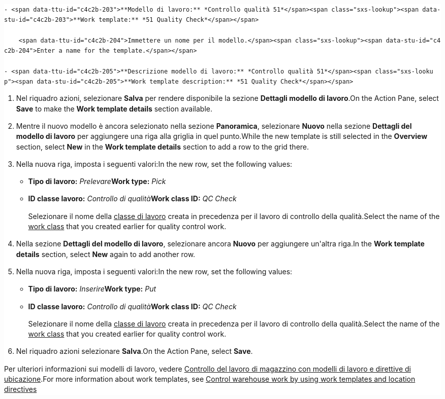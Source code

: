     - <span data-ttu-id="c4c2b-203">**Modello di lavoro:** *Controllo qualità 51*</span><span class="sxs-lookup"><span data-stu-id="c4c2b-203">**Work template:** *51 Quality Check*</span></span>

        <span data-ttu-id="c4c2b-204">Immettere un nome per il modello.</span><span class="sxs-lookup"><span data-stu-id="c4c2b-204">Enter a name for the template.</span></span>

    - <span data-ttu-id="c4c2b-205">**Descrizione modello di lavoro:** *Controllo qualità 51*</span><span class="sxs-lookup"><span data-stu-id="c4c2b-205">**Work template description:** *51 Quality Check*</span></span>

1. <span data-ttu-id="c4c2b-206">Nel riquadro azioni, selezionare **Salva** per rendere disponibile la sezione **Dettagli modello di lavoro**.</span><span class="sxs-lookup"><span data-stu-id="c4c2b-206">On the Action Pane, select **Save** to make the **Work template details** section available.</span></span>
1. <span data-ttu-id="c4c2b-207">Mentre il nuovo modello è ancora selezionato nella sezione **Panoramica**, selezionare **Nuovo** nella sezione **Dettagli del modello di lavoro** per aggiungere una riga alla griglia in quel punto.</span><span class="sxs-lookup"><span data-stu-id="c4c2b-207">While the new template is still selected in the **Overview** section, select **New** in the **Work template details** section to add a row to the grid there.</span></span>
1. <span data-ttu-id="c4c2b-208">Nella nuova riga, imposta i seguenti valori:</span><span class="sxs-lookup"><span data-stu-id="c4c2b-208">In the new row, set the following values:</span></span>

    - <span data-ttu-id="c4c2b-209">**Tipo di lavoro:** *Prelevare*</span><span class="sxs-lookup"><span data-stu-id="c4c2b-209">**Work type:** *Pick*</span></span>
    - <span data-ttu-id="c4c2b-210">**ID classe lavoro:** *Controllo di qualità*</span><span class="sxs-lookup"><span data-stu-id="c4c2b-210">**Work class ID:** *QC Check*</span></span>

        <span data-ttu-id="c4c2b-211">Selezionare il nome della [classe di lavoro](#work-class) creata in precedenza per il lavoro di controllo della qualità.</span><span class="sxs-lookup"><span data-stu-id="c4c2b-211">Select the name of the [work class](#work-class) that you created earlier for quality control work.</span></span>

1. <span data-ttu-id="c4c2b-212">Nella sezione **Dettagli del modello di lavoro**, selezionare ancora **Nuovo** per aggiungere un'altra riga.</span><span class="sxs-lookup"><span data-stu-id="c4c2b-212">In the **Work template details** section, select **New** again to add another row.</span></span>
1. <span data-ttu-id="c4c2b-213">Nella nuova riga, imposta i seguenti valori:</span><span class="sxs-lookup"><span data-stu-id="c4c2b-213">In the new row, set the following values:</span></span>

    - <span data-ttu-id="c4c2b-214">**Tipo di lavoro:** *Inserire*</span><span class="sxs-lookup"><span data-stu-id="c4c2b-214">**Work type:** *Put*</span></span>
    - <span data-ttu-id="c4c2b-215">**ID classe lavoro:** *Controllo di qualità*</span><span class="sxs-lookup"><span data-stu-id="c4c2b-215">**Work class ID:** *QC Check*</span></span>

        <span data-ttu-id="c4c2b-216">Selezionare il nome della [classe di lavoro](#work-class) creata in precedenza per il lavoro di controllo della qualità.</span><span class="sxs-lookup"><span data-stu-id="c4c2b-216">Select the name of the [work class](#work-class) that you created earlier for quality control work.</span></span>

1. <span data-ttu-id="c4c2b-217">Nel riquadro azioni selezionare **Salva**.</span><span class="sxs-lookup"><span data-stu-id="c4c2b-217">On the Action Pane, select **Save**.</span></span>

<span data-ttu-id="c4c2b-218">Per ulteriori informazioni sui modelli di lavoro, vedere [Controllo del lavoro di magazzino con modelli di lavoro e direttive di ubicazione](control-warehouse-location-directives.md).</span><span class="sxs-lookup"><span data-stu-id="c4c2b-218">For more information about work templates, see [Control warehouse work by using work templates and location directives](control-warehouse-location-directives.md)</span></span>

